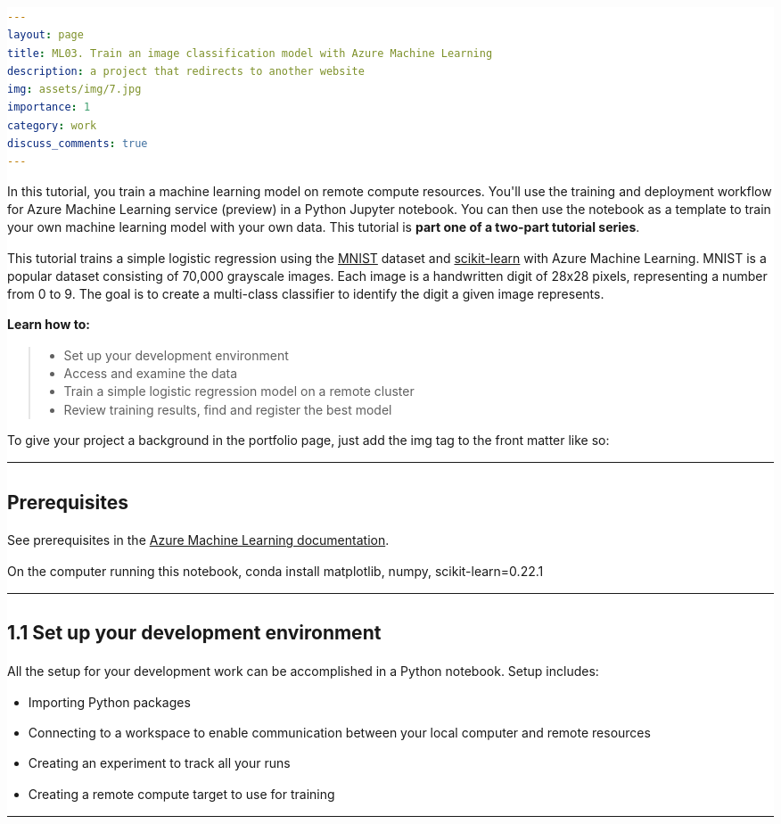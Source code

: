```yaml
---
layout: page
title: ML03. Train an image classification model with Azure Machine Learning
description: a project that redirects to another website
img: assets/img/7.jpg
importance: 1
category: work
discuss_comments: true
---
```


In this tutorial, you train a machine learning model on remote compute resources. You'll use the training and deployment workflow for Azure Machine Learning service (preview) in a Python Jupyter notebook.  You can then use the notebook as a template to train your own machine learning model with your own data. This tutorial is **part one of a two-part tutorial series**.

This tutorial trains a simple logistic regression using the [MNIST](https://docs.microsoft.com/azure/open-datasets/dataset-mnist) dataset and [scikit-learn](http://scikit-learn.org) with Azure Machine Learning.  MNIST is a popular dataset consisting of 70,000 grayscale images. Each image is a handwritten digit of 28x28 pixels, representing a number from 0 to 9. The goal is to create a multi-class classifier to identify the digit a given image represents.

**Learn how to:**

> * Set up your development environment
> * Access and examine the data
> * Train a simple logistic regression model on a remote cluster
> * Review training results, find and register the best model

To give your project a background in the portfolio page, just add the img tag to the front matter like so:

---

## **Prerequisites**

See prerequisites in the [Azure Machine Learning documentation](https://docs.microsoft.com/azure/machine-learning/service/tutorial-train-models-with-aml#prerequisites).

On the computer running this notebook, conda install matplotlib, numpy, scikit-learn=0.22.1

---

## **1.1 Set up your development environment**

All the setup for your development work can be accomplished in a Python notebook.  Setup includes:

* Importing Python packages

* Connecting to a workspace to enable communication between your local computer and remote resources

* Creating an experiment to track all your runs

* Creating a remote compute target to use for training

---